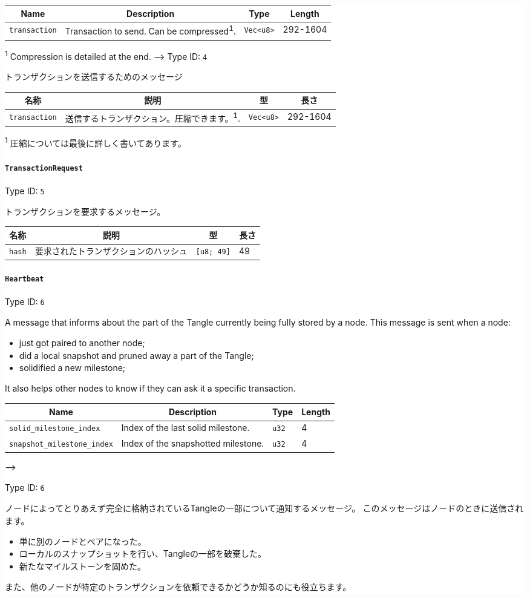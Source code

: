 |Name|Description|Type|Length|
|----|-----------|----|------|
|`transaction`|Transaction to send. Can be compressed<sup>1</sup>.|`Vec<u8>`|292-1604|

<sup>1</sup> Compression is detailed at the end.
-->
Type ID: `4`

トランザクションを送信するためのメッセージ

|名称|説明|型|長さ|
|----|-----------|----|------|
|`transaction`|送信するトランザクション。圧縮できます。<sup>1</sup>.|`Vec<u8>`|292-1604|

<sup>1</sup> 圧縮については最後に詳しく書いてあります。

#### `TransactionRequest`


Type ID: `5`

トランザクションを要求するメッセージ。

|名称|説明|型|長さ|
|----|-----------|----|------|
|`hash`|要求されたトランザクションのハッシュ|`[u8; 49]`|49|

#### `Heartbeat`

Type ID: `6`

A message that informs about the part of the Tangle currently being fully stored by a node.
This message is sent when a node:
* just got paired to another node;
* did a local snapshot and pruned away a part of the Tangle;
* solidified a new milestone;

It also helps other nodes to know if they can ask it a specific transaction.

|Name|Description|Type|Length|
|----|-----------|----|------|
|`solid_milestone_index`|Index of the last solid milestone.|`u32`|4|
|`snapshot_milestone_index`|Index of the snapshotted milestone.|`u32`|4|
-->

Type ID: `6`

ノードによってとりあえず完全に格納されているTangleの一部について通知するメッセージ。
このメッセージはノードのときに送信されます。
* 単に別のノードとペアになった。
* ローカルのスナップショットを行い、Tangleの一部を破棄した。
* 新たなマイルストーンを固めた。

また、他のノードが特定のトランザクションを依頼できるかどうか知るのにも役立ちます。
